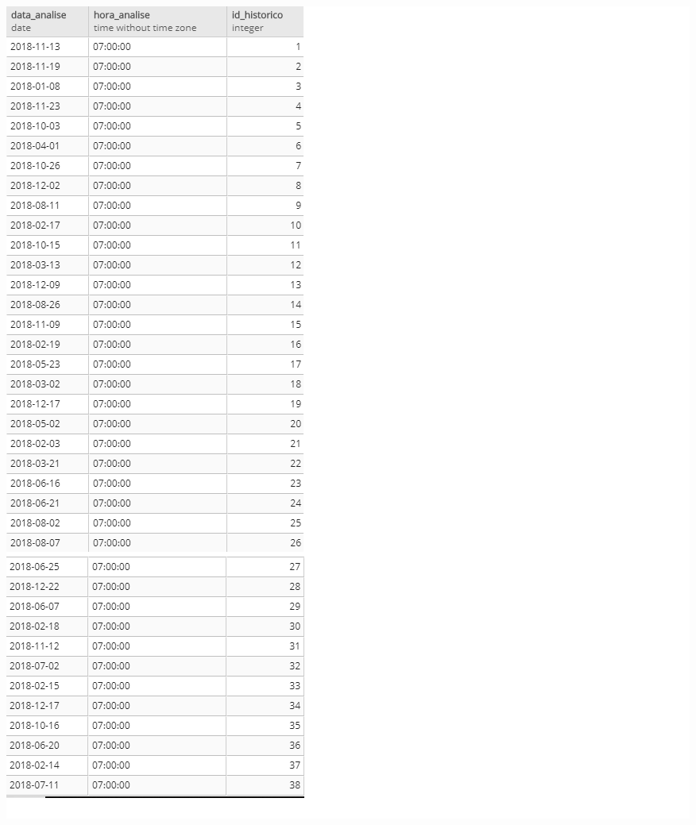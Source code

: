<img src = https://github.com/carroBD/trab01/blob/master/SELECTS%20TABELAS/HISTORICO%201.PNG/><br>
<img src = https://github.com/carroBD/trab01/blob/master/SELECTS%20TABELAS/HISTORICO%202.PNG/>
	<br>
	<br>

